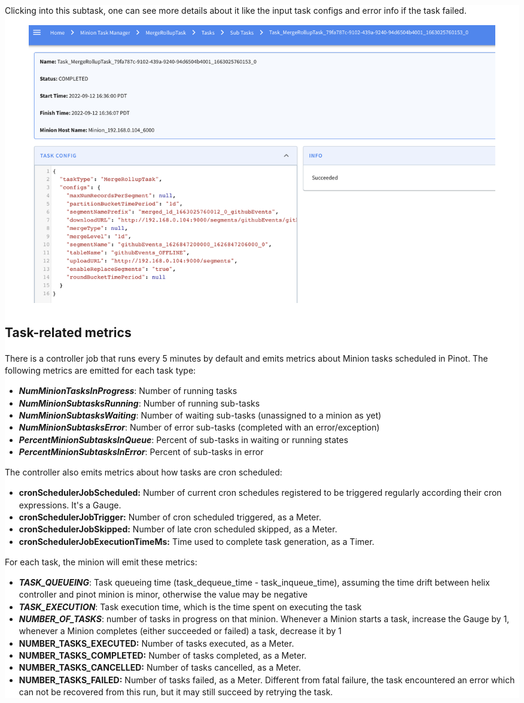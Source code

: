 Clicking into this subtask, one can see more details about it like the input task configs and error info if the task failed.

<figure><img src="../../../.gitbook/assets/minion-task-manager-subtask-config.png" alt=""><figcaption></figcaption></figure>

## Task-related metrics

There is a controller job that runs every 5 minutes by default and emits metrics about Minion tasks scheduled in Pinot. The following metrics are emitted for each task type:

* _**NumMinionTasksInProgress**_: Number of running tasks
* _**NumMinionSubtasksRunning**_: Number of running sub-tasks
* _**NumMinionSubtasksWaiting**_: Number of waiting sub-tasks (unassigned to a minion as yet)
* _**NumMinionSubtasksError**_: Number of error sub-tasks (completed with an error/exception)
* _**PercentMinionSubtasksInQueue**_: Percent of sub-tasks in waiting or running states
* _**PercentMinionSubtasksInError**_: Percent of sub-tasks in error

The controller also emits metrics about how tasks are cron scheduled:

* **cronSchedulerJobScheduled:** Number of current cron schedules registered to be triggered regularly according their cron expressions. It's a Gauge.
* **cronSchedulerJobTrigger:** Number of cron scheduled triggered, as a Meter.
* **cronSchedulerJobSkipped:** Number of late cron scheduled skipped, as a Meter.
* **cronSchedulerJobExecutionTimeMs:** Time used to complete task generation, as a Timer.

For each task, the minion will emit these metrics:

* _**TASK\_QUEUEING**_: Task queueing time (task\_dequeue\_time - task\_inqueue\_time), assuming the time drift between helix controller and pinot minion is minor, otherwise the value may be negative
* _**TASK\_EXECUTION**_: Task execution time, which is the time spent on executing the task
* _**NUMBER\_OF\_TASKS**_: number of tasks in progress on that minion. Whenever a Minion starts a task, increase the Gauge by 1, whenever a Minion completes (either succeeded or failed) a task, decrease it by 1
* **NUMBER\_TASKS**_**\_**_**EXECUTED:** Number of tasks executed, as a Meter.
* **NUMBER\_TASKS**_**\_**_**COMPLETED:** Number of tasks completed, as a Meter.
* **NUMBER\_TASKS**_**\_**_**CANCELLED:** Number of tasks cancelled, as a Meter.
* **NUMBER\_TASKS**_**\_**_**FAILED:** Number of tasks failed, as a Meter. Different from fatal failure, the task encountered an error which can not be recovered from this run, but it may still succeed by retrying the task.